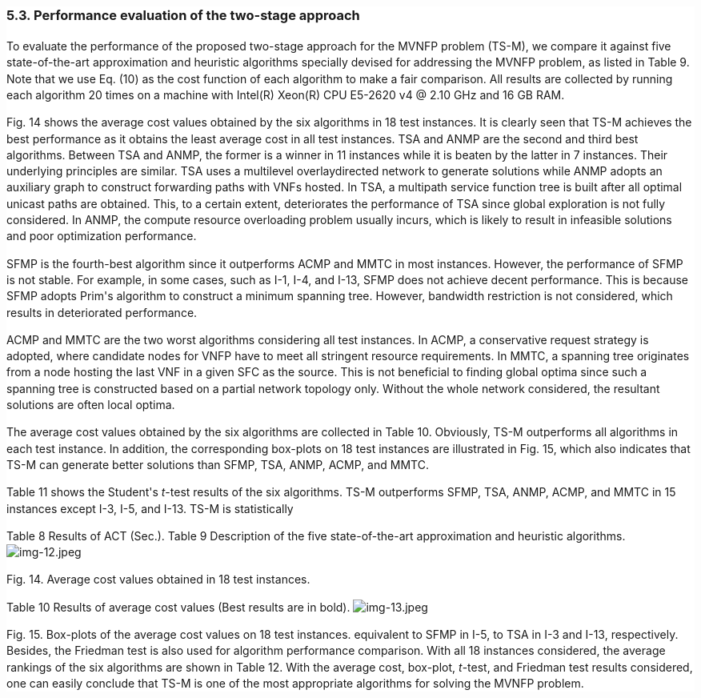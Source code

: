 ### 5.3. Performance evaluation of the two-stage approach

To evaluate the performance of the proposed two-stage approach for the MVNFP problem (TS-M), we compare it against five state-of-the-art approximation and heuristic algorithms specially devised for addressing the MVNFP problem, as listed in Table 9. Note that we use Eq. (10) as the cost function of each algorithm to make a fair comparison. All results are collected by running each algorithm 20 times on a machine with Intel(R) Xeon(R) CPU E5-2620 v4 @ 2.10 GHz and 16 GB RAM.

Fig. 14 shows the average cost values obtained by the six algorithms in 18 test instances. It is clearly seen that TS-M achieves the best performance as it obtains the least average cost in all test instances. TSA and ANMP are the second and third best algorithms. Between TSA and ANMP, the former is a winner in 11 instances while it is beaten by the latter in 7 instances. Their underlying principles are similar. TSA uses a multilevel overlaydirected network to generate solutions while ANMP adopts an auxiliary graph to construct forwarding paths with VNFs hosted. In TSA, a multipath service function tree is built after all optimal unicast paths are obtained. This, to a certain extent, deteriorates the performance of TSA since global exploration is not fully considered. In ANMP, the compute resource overloading problem usually incurs, which is likely to result in infeasible solutions and poor optimization performance.

SFMP is the fourth-best algorithm since it outperforms ACMP and MMTC in most instances. However, the performance of SFMP is not stable. For example, in some cases, such as I-1, I-4, and I-13, SFMP does not achieve decent performance. This is because SFMP adopts Prim's algorithm to construct a minimum spanning tree. However, bandwidth restriction is not considered, which results in deteriorated performance.

ACMP and MMTC are the two worst algorithms considering all test instances. In ACMP, a conservative request strategy is adopted, where candidate nodes for VNFP have to meet all stringent resource requirements. In MMTC, a spanning tree originates from a node hosting the last VNF in a given SFC as the source. This is not beneficial to finding global optima since such a spanning tree is constructed based on a partial network topology only. Without the whole network considered, the resultant solutions are often local optima.

The average cost values obtained by the six algorithms are collected in Table 10. Obviously, TS-M outperforms all algorithms in each test instance. In addition, the corresponding box-plots on 18 test instances are illustrated in Fig. 15, which also indicates that TS-M can generate better solutions than SFMP, TSA, ANMP, ACMP, and MMTC.

Table 11 shows the Student's $t$-test results of the six algorithms. TS-M outperforms SFMP, TSA, ANMP, ACMP, and MMTC in 15 instances except I-3, I-5, and I-13. TS-M is statistically

Table 8
Results of ACT (Sec.).
Table 9
Description of the five state-of-the-art approximation and heuristic algorithms.
![img-12.jpeg](img-12.jpeg)

Fig. 14. Average cost values obtained in 18 test instances.

Table 10
Results of average cost values (Best results are in bold).
![img-13.jpeg](img-13.jpeg)

Fig. 15. Box-plots of the average cost values on 18 test instances.
equivalent to SFMP in I-5, to TSA in I-3 and I-13, respectively. Besides, the Friedman test is also used for algorithm performance comparison. With all 18 instances considered, the average rankings of the six algorithms are shown in Table 12. With the average
cost, box-plot, $t$-test, and Friedman test results considered, one can easily conclude that TS-M is one of the most appropriate algorithms for solving the MVNFP problem.
